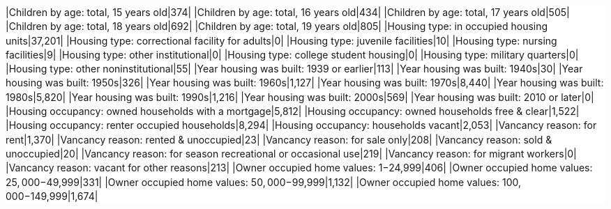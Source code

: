 |Children by age: total, 15 years old|374|
|Children by age: total, 16 years old|434|
|Children by age: total, 17 years old|505|
|Children by age: total, 18 years old|692|
|Children by age: total, 19 years old|805|
|Housing type: in occupied housing units|37,201|
|Housing type: correctional facility for adults|0|
|Housing type: juvenile facilities|10|
|Housing type: nursing facilities|9|
|Housing type: other institutional|0|
|Housing type: college student housing|0|
|Housing type: military quarters|0|
|Housing type: other noninstitutional|55|
|Year housing was built: 1939 or earlier|113|
|Year housing was built: 1940s|30|
|Year housing was built: 1950s|326|
|Year housing was built: 1960s|1,127|
|Year housing was built: 1970s|8,440|
|Year housing was built: 1980s|5,820|
|Year housing was built: 1990s|1,216|
|Year housing was built: 2000s|569|
|Year housing was built: 2010 or later|0|
|Housing occupancy: owned households with a mortgage|5,812|
|Housing occupancy: owned households free & clear|1,522|
|Housing occupancy: renter occupied households|8,294|
|Housing occupancy: households vacant|2,053|
|Vancancy reason: for rent|1,370|
|Vancancy reason: rented & unoccupied|23|
|Vancancy reason: for sale only|208|
|Vancancy reason: sold & unoccupied|20|
|Vancancy reason: for season recreational or occasional use|219|
|Vancancy reason: for migrant workers|0|
|Vancancy reason: vacant for other reasons|213|
|Owner occupied home values: $1-$24,999|406|
|Owner occupied home values: $25,000-$49,999|331|
|Owner occupied home values: $50,000-$99,999|1,132|
|Owner occupied home values: $100,000-$149,999|1,674|